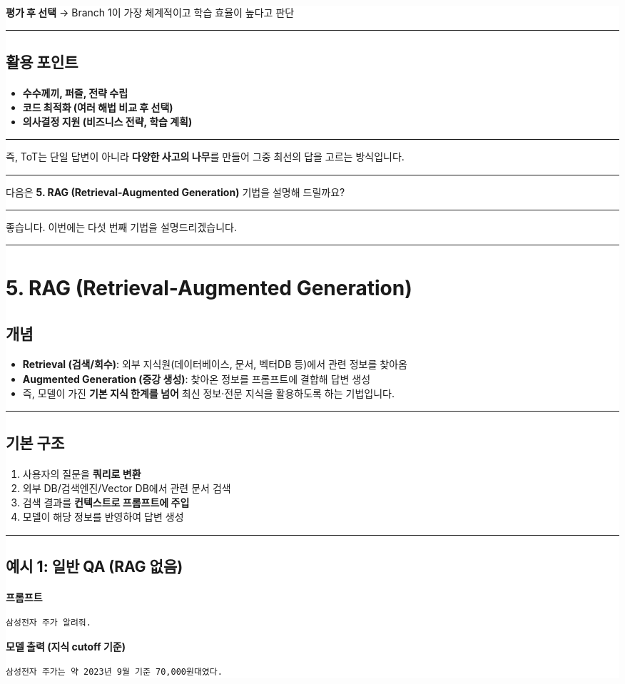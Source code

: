 **평가 후 선택**
→ Branch 1이 가장 체계적이고 학습 효율이 높다고 판단

---

## 활용 포인트

* **수수께끼, 퍼즐, 전략 수립**
* **코드 최적화 (여러 해법 비교 후 선택)**
* **의사결정 지원 (비즈니스 전략, 학습 계획)**

---

즉, ToT는 단일 답변이 아니라 **다양한 사고의 나무**를 만들어 그중 최선의 답을 고르는 방식입니다.

---

다음은 **5. RAG (Retrieval-Augmented Generation)** 기법을 설명해 드릴까요?

---
좋습니다. 이번에는 다섯 번째 기법을 설명드리겠습니다.

---

# 5. **RAG (Retrieval-Augmented Generation)**

## 개념

* **Retrieval (검색/회수)**: 외부 지식원(데이터베이스, 문서, 벡터DB 등)에서 관련 정보를 찾아옴
* **Augmented Generation (증강 생성)**: 찾아온 정보를 프롬프트에 결합해 답변 생성
* 즉, 모델이 가진 **기본 지식 한계를 넘어** 최신 정보·전문 지식을 활용하도록 하는 기법입니다.

---

## 기본 구조

1. 사용자의 질문을 **쿼리로 변환**
2. 외부 DB/검색엔진/Vector DB에서 관련 문서 검색
3. 검색 결과를 **컨텍스트로 프롬프트에 주입**
4. 모델이 해당 정보를 반영하여 답변 생성

---

## 예시 1: 일반 QA (RAG 없음)

**프롬프트**

```
삼성전자 주가 알려줘.
```

**모델 출력 (지식 cutoff 기준)**

```
삼성전자 주가는 약 2023년 9월 기준 70,000원대였다.
```
